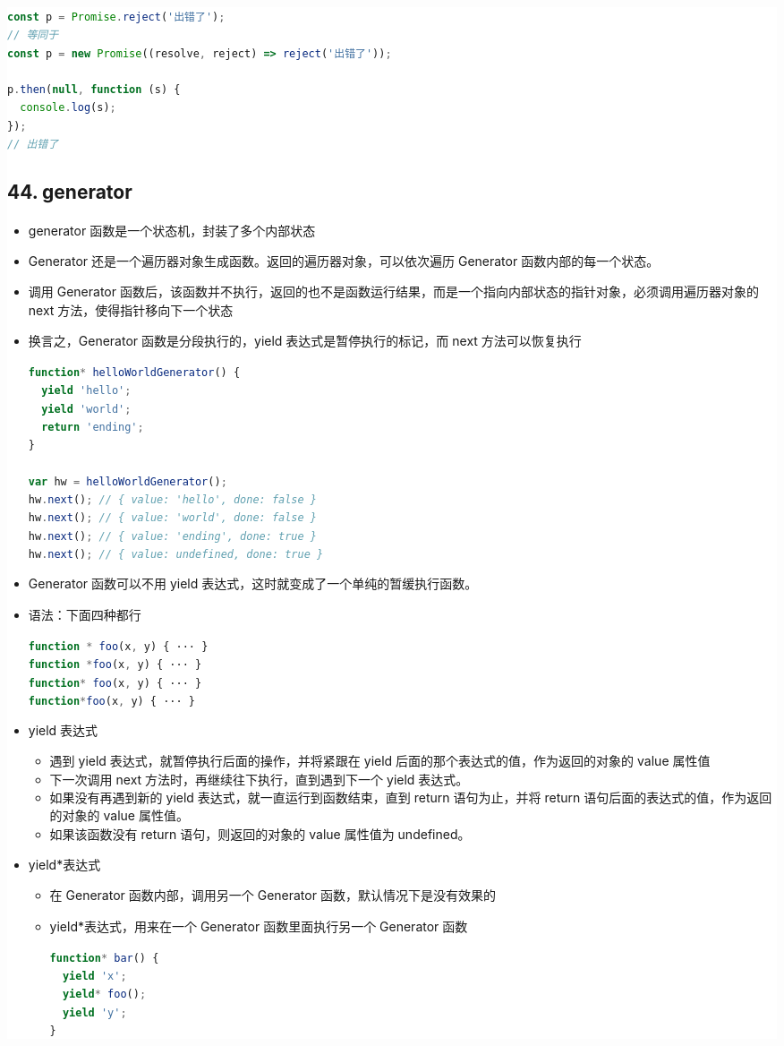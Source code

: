   ```js
  const p = Promise.reject('出错了');
  // 等同于
  const p = new Promise((resolve, reject) => reject('出错了'));

  p.then(null, function (s) {
    console.log(s);
  });
  // 出错了
  ```

## 44. generator

- generator 函数是一个状态机，封装了多个内部状态
- Generator 还是一个遍历器对象生成函数。返回的遍历器对象，可以依次遍历 Generator 函数内部的每一个状态。
- 调用 Generator 函数后，该函数并不执行，返回的也不是函数运行结果，而是一个指向内部状态的指针对象，必须调用遍历器对象的 next 方法，使得指针移向下一个状态
- 换言之，Generator 函数是分段执行的，yield 表达式是暂停执行的标记，而 next 方法可以恢复执行

  ```js
  function* helloWorldGenerator() {
    yield 'hello';
    yield 'world';
    return 'ending';
  }

  var hw = helloWorldGenerator();
  hw.next(); // { value: 'hello', done: false }
  hw.next(); // { value: 'world', done: false }
  hw.next(); // { value: 'ending', done: true }
  hw.next(); // { value: undefined, done: true }
  ```

- Generator 函数可以不用 yield 表达式，这时就变成了一个单纯的暂缓执行函数。
- 语法：下面四种都行
  ```js
  function * foo(x, y) { ··· }
  function *foo(x, y) { ··· }
  function* foo(x, y) { ··· }
  function*foo(x, y) { ··· }
  ```
- yield 表达式
  - 遇到 yield 表达式，就暂停执行后面的操作，并将紧跟在 yield 后面的那个表达式的值，作为返回的对象的 value 属性值
  - 下一次调用 next 方法时，再继续往下执行，直到遇到下一个 yield 表达式。
  - 如果没有再遇到新的 yield 表达式，就一直运行到函数结束，直到 return 语句为止，并将 return 语句后面的表达式的值，作为返回的对象的 value 属性值。
  - 如果该函数没有 return 语句，则返回的对象的 value 属性值为 undefined。
- yield\*表达式

  - 在 Generator 函数内部，调用另一个 Generator 函数，默认情况下是没有效果的
  - yield\*表达式，用来在一个 Generator 函数里面执行另一个 Generator 函数

    ```js
    function* bar() {
      yield 'x';
      yield* foo();
      yield 'y';
    }
